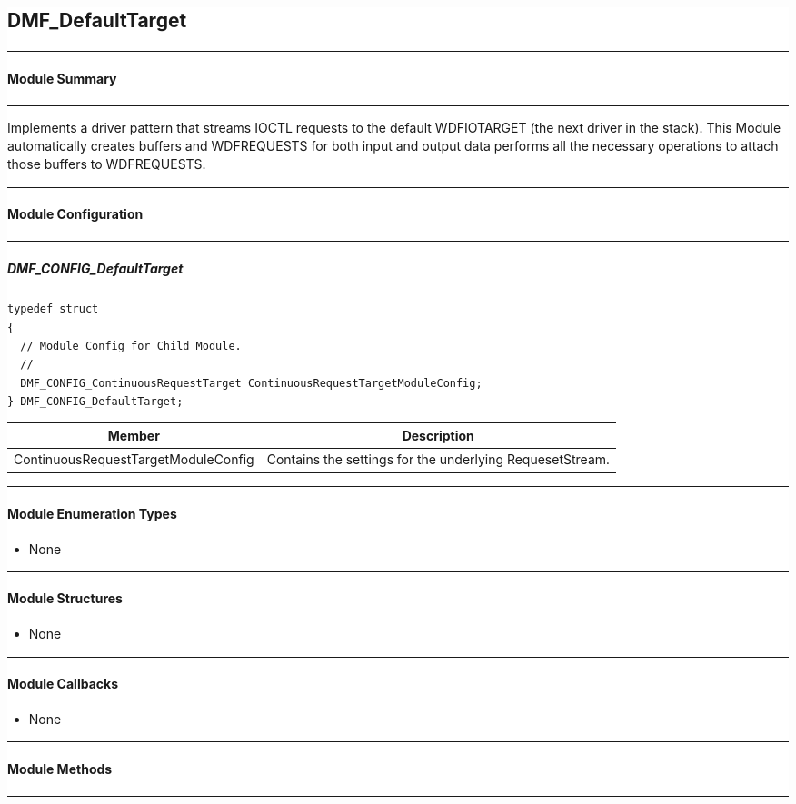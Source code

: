 ## DMF_DefaultTarget

-----------------------------------------------------------------------------------------------------------------------------------

#### Module Summary

-----------------------------------------------------------------------------------------------------------------------------------

Implements a driver pattern that streams IOCTL requests to the default WDFIOTARGET (the next driver in the stack). This Module
automatically creates buffers and WDFREQUESTS for both input and output data performs all the necessary operations to attach
those buffers to WDFREQUESTS.

-----------------------------------------------------------------------------------------------------------------------------------

#### Module Configuration

-----------------------------------------------------------------------------------------------------------------------------------
##### DMF_CONFIG_DefaultTarget
````
typedef struct
{
  // Module Config for Child Module.
  //
  DMF_CONFIG_ContinuousRequestTarget ContinuousRequestTargetModuleConfig;
} DMF_CONFIG_DefaultTarget;
````
Member | Description
----|----
ContinuousRequestTargetModuleConfig | Contains the settings for the underlying RequesetStream.

-----------------------------------------------------------------------------------------------------------------------------------

#### Module Enumeration Types

* None

-----------------------------------------------------------------------------------------------------------------------------------

#### Module Structures

* None

-----------------------------------------------------------------------------------------------------------------------------------

#### Module Callbacks

* None

-----------------------------------------------------------------------------------------------------------------------------------

#### Module Methods

-----------------------------------------------------------------------------------------------------------------------------------
